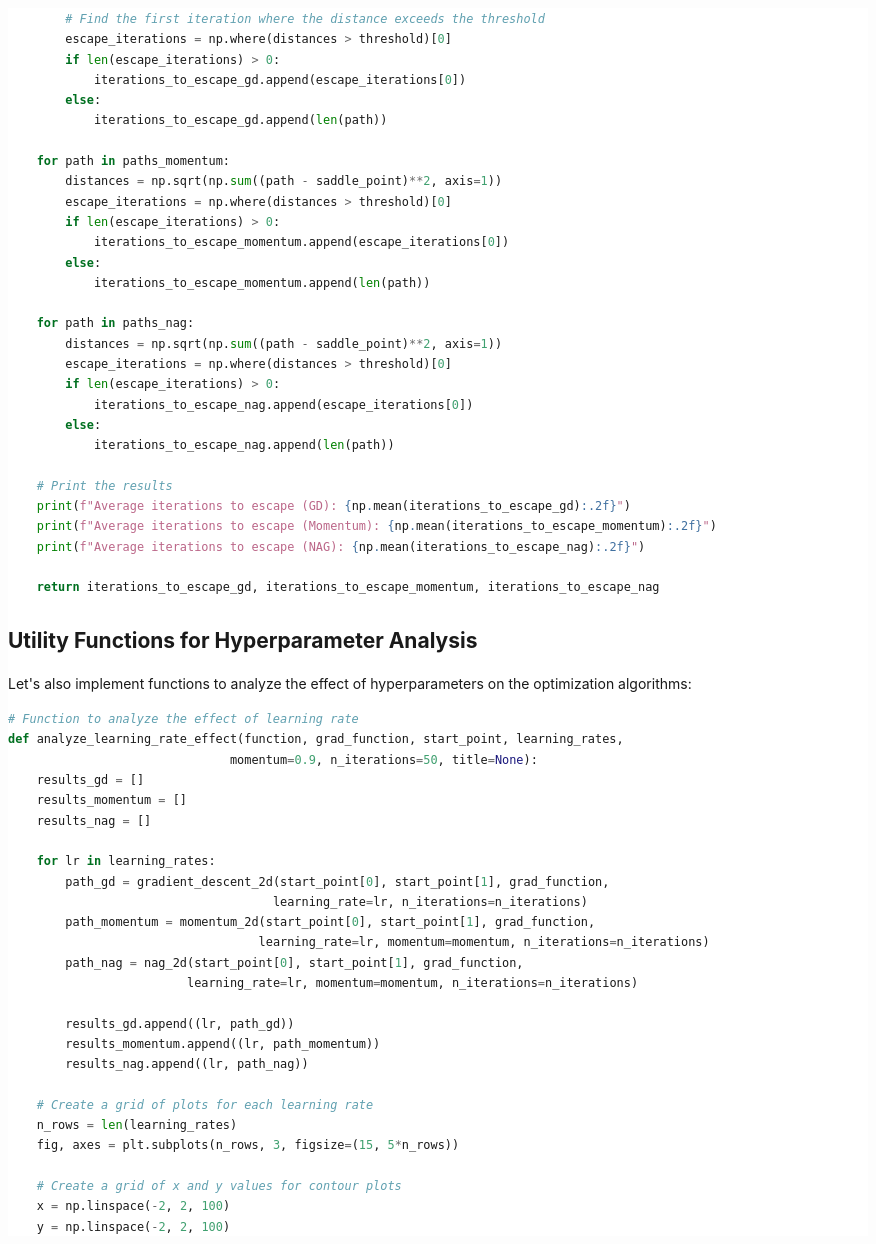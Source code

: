 ```python
        # Find the first iteration where the distance exceeds the threshold
        escape_iterations = np.where(distances > threshold)[0]
        if len(escape_iterations) > 0:
            iterations_to_escape_gd.append(escape_iterations[0])
        else:
            iterations_to_escape_gd.append(len(path))
    
    for path in paths_momentum:
        distances = np.sqrt(np.sum((path - saddle_point)**2, axis=1))
        escape_iterations = np.where(distances > threshold)[0]
        if len(escape_iterations) > 0:
            iterations_to_escape_momentum.append(escape_iterations[0])
        else:
            iterations_to_escape_momentum.append(len(path))
    
    for path in paths_nag:
        distances = np.sqrt(np.sum((path - saddle_point)**2, axis=1))
        escape_iterations = np.where(distances > threshold)[0]
        if len(escape_iterations) > 0:
            iterations_to_escape_nag.append(escape_iterations[0])
        else:
            iterations_to_escape_nag.append(len(path))
    
    # Print the results
    print(f"Average iterations to escape (GD): {np.mean(iterations_to_escape_gd):.2f}")
    print(f"Average iterations to escape (Momentum): {np.mean(iterations_to_escape_momentum):.2f}")
    print(f"Average iterations to escape (NAG): {np.mean(iterations_to_escape_nag):.2f}")
    
    return iterations_to_escape_gd, iterations_to_escape_momentum, iterations_to_escape_nag
```

## Utility Functions for Hyperparameter Analysis

Let's also implement functions to analyze the effect of hyperparameters on the optimization algorithms:

```python
# Function to analyze the effect of learning rate
def analyze_learning_rate_effect(function, grad_function, start_point, learning_rates, 
                               momentum=0.9, n_iterations=50, title=None):
    results_gd = []
    results_momentum = []
    results_nag = []
    
    for lr in learning_rates:
        path_gd = gradient_descent_2d(start_point[0], start_point[1], grad_function, 
                                     learning_rate=lr, n_iterations=n_iterations)
        path_momentum = momentum_2d(start_point[0], start_point[1], grad_function, 
                                   learning_rate=lr, momentum=momentum, n_iterations=n_iterations)
        path_nag = nag_2d(start_point[0], start_point[1], grad_function, 
                         learning_rate=lr, momentum=momentum, n_iterations=n_iterations)
        
        results_gd.append((lr, path_gd))
        results_momentum.append((lr, path_momentum))
        results_nag.append((lr, path_nag))
    
    # Create a grid of plots for each learning rate
    n_rows = len(learning_rates)
    fig, axes = plt.subplots(n_rows, 3, figsize=(15, 5*n_rows))
    
    # Create a grid of x and y values for contour plots
    x = np.linspace(-2, 2, 100)
    y = np.linspace(-2, 2, 100)
```